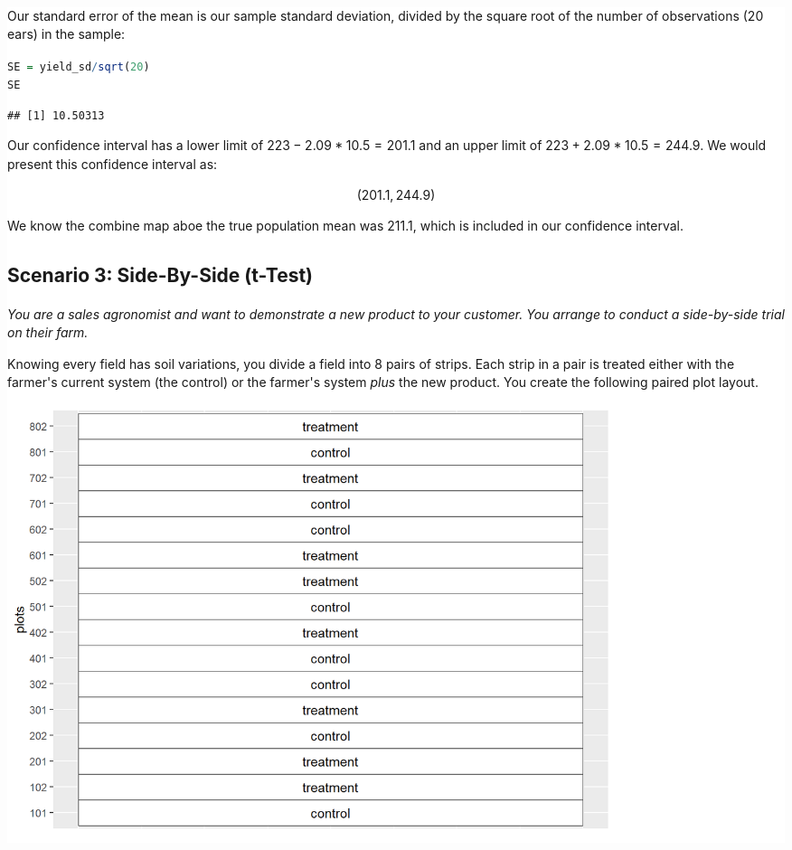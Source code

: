 Our standard error of the mean is our sample standard deviation, divided by the square root of the number of observations (20 ears) in the sample:


```r
SE = yield_sd/sqrt(20)
SE
```

```
## [1] 10.50313
```

Our confidence interval has a lower limit of $223 - 2.09*10.5 = 201.1$ and an upper limit of $223 + 2.09*10.5 = 244.9$.  We would present this confidence interval as:

$$ (201.1,244.9) $$

We know the combine map aboe the true population mean was 211.1, which is included in our confidence interval.  

## Scenario 3: Side-By-Side (t-Test)
*You are a sales agronomist and want to demonstrate a new product to your customer.  You arrange to conduct a side-by-side trial on their farm.*  

Knowing every field has soil variations, you divide a field into 8 pairs of strips.  Each strip in a pair is treated either with the farmer's current system (the control) or the farmer's system *plus* the new product.  You create the following paired plot layout.

<img src="14-Putting-It-All_together_files/figure-html/unnamed-chunk-10-1.png" width="672" />
